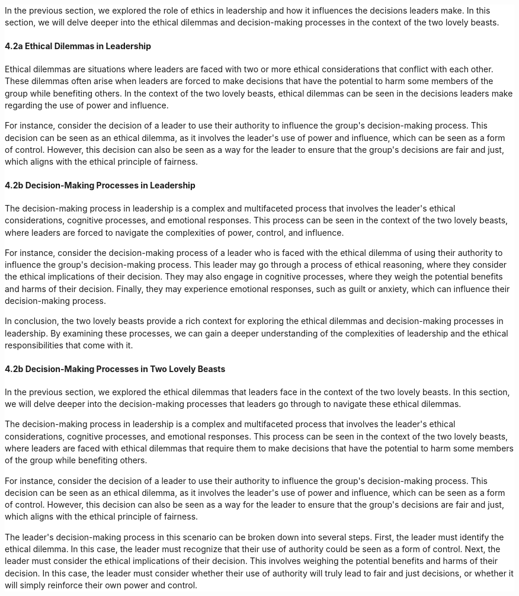 In the previous section, we explored the role of ethics in leadership and how it influences the decisions leaders make. In this section, we will delve deeper into the ethical dilemmas and decision-making processes in the context of the two lovely beasts.

#### 4.2a Ethical Dilemmas in Leadership

Ethical dilemmas are situations where leaders are faced with two or more ethical considerations that conflict with each other. These dilemmas often arise when leaders are forced to make decisions that have the potential to harm some members of the group while benefiting others. In the context of the two lovely beasts, ethical dilemmas can be seen in the decisions leaders make regarding the use of power and influence.

For instance, consider the decision of a leader to use their authority to influence the group's decision-making process. This decision can be seen as an ethical dilemma, as it involves the leader's use of power and influence, which can be seen as a form of control. However, this decision can also be seen as a way for the leader to ensure that the group's decisions are fair and just, which aligns with the ethical principle of fairness.

#### 4.2b Decision-Making Processes in Leadership

The decision-making process in leadership is a complex and multifaceted process that involves the leader's ethical considerations, cognitive processes, and emotional responses. This process can be seen in the context of the two lovely beasts, where leaders are forced to navigate the complexities of power, control, and influence.

For instance, consider the decision-making process of a leader who is faced with the ethical dilemma of using their authority to influence the group's decision-making process. This leader may go through a process of ethical reasoning, where they consider the ethical implications of their decision. They may also engage in cognitive processes, where they weigh the potential benefits and harms of their decision. Finally, they may experience emotional responses, such as guilt or anxiety, which can influence their decision-making process.

In conclusion, the two lovely beasts provide a rich context for exploring the ethical dilemmas and decision-making processes in leadership. By examining these processes, we can gain a deeper understanding of the complexities of leadership and the ethical responsibilities that come with it.

#### 4.2b Decision-Making Processes in Two Lovely Beasts

In the previous section, we explored the ethical dilemmas that leaders face in the context of the two lovely beasts. In this section, we will delve deeper into the decision-making processes that leaders go through to navigate these ethical dilemmas.

The decision-making process in leadership is a complex and multifaceted process that involves the leader's ethical considerations, cognitive processes, and emotional responses. This process can be seen in the context of the two lovely beasts, where leaders are faced with ethical dilemmas that require them to make decisions that have the potential to harm some members of the group while benefiting others.

For instance, consider the decision of a leader to use their authority to influence the group's decision-making process. This decision can be seen as an ethical dilemma, as it involves the leader's use of power and influence, which can be seen as a form of control. However, this decision can also be seen as a way for the leader to ensure that the group's decisions are fair and just, which aligns with the ethical principle of fairness.

The leader's decision-making process in this scenario can be broken down into several steps. First, the leader must identify the ethical dilemma. In this case, the leader must recognize that their use of authority could be seen as a form of control. Next, the leader must consider the ethical implications of their decision. This involves weighing the potential benefits and harms of their decision. In this case, the leader must consider whether their use of authority will truly lead to fair and just decisions, or whether it will simply reinforce their own power and control.
